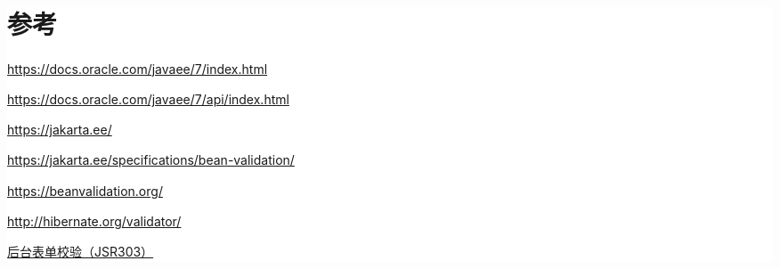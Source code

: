# 参考

https://docs.oracle.com/javaee/7/index.html

https://docs.oracle.com/javaee/7/api/index.html

https://jakarta.ee/

https://jakarta.ee/specifications/bean-validation/

https://beanvalidation.org/

http://hibernate.org/validator/

[后台表单校验（JSR303）](https://blog.csdn.net/qq2413273056/article/details/84378194)